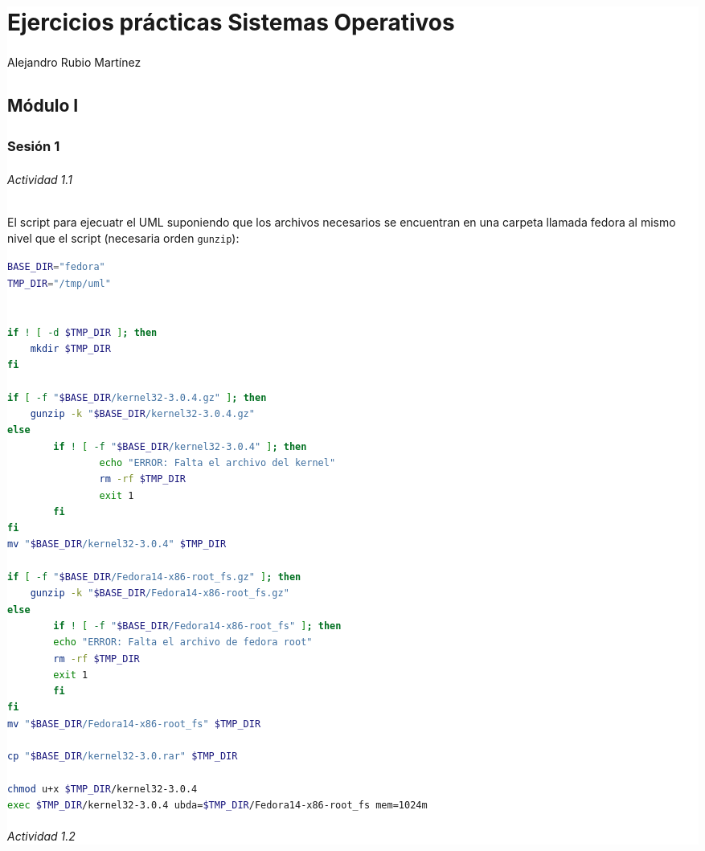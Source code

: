 # Ejercicios prácticas Sistemas Operativos

Alejandro Rubio Martínez

## Módulo I

### Sesión 1

###### Actividad 1.1

El script para ejecuatr el UML suponiendo que los archivos necesarios se encuentran en una carpeta llamada fedora al mismo nivel que el script (necesaria orden ```gunzip```):

```BASH
BASE_DIR="fedora"
TMP_DIR="/tmp/uml"


if ! [ -d $TMP_DIR ]; then
	mkdir $TMP_DIR
fi

if [ -f "$BASE_DIR/kernel32-3.0.4.gz" ]; then
    gunzip -k "$BASE_DIR/kernel32-3.0.4.gz"
else
		if ! [ -f "$BASE_DIR/kernel32-3.0.4" ]; then
				echo "ERROR: Falta el archivo del kernel"
				rm -rf $TMP_DIR
				exit 1
		fi
fi
mv "$BASE_DIR/kernel32-3.0.4" $TMP_DIR

if [ -f "$BASE_DIR/Fedora14-x86-root_fs.gz" ]; then
    gunzip -k "$BASE_DIR/Fedora14-x86-root_fs.gz"
else
		if ! [ -f "$BASE_DIR/Fedora14-x86-root_fs" ]; then
        echo "ERROR: Falta el archivo de fedora root"
        rm -rf $TMP_DIR
        exit 1
		fi
fi
mv "$BASE_DIR/Fedora14-x86-root_fs" $TMP_DIR

cp "$BASE_DIR/kernel32-3.0.rar" $TMP_DIR

chmod u+x $TMP_DIR/kernel32-3.0.4
exec $TMP_DIR/kernel32-3.0.4 ubda=$TMP_DIR/Fedora14-x86-root_fs mem=1024m
```

###### Actividad 1.2
